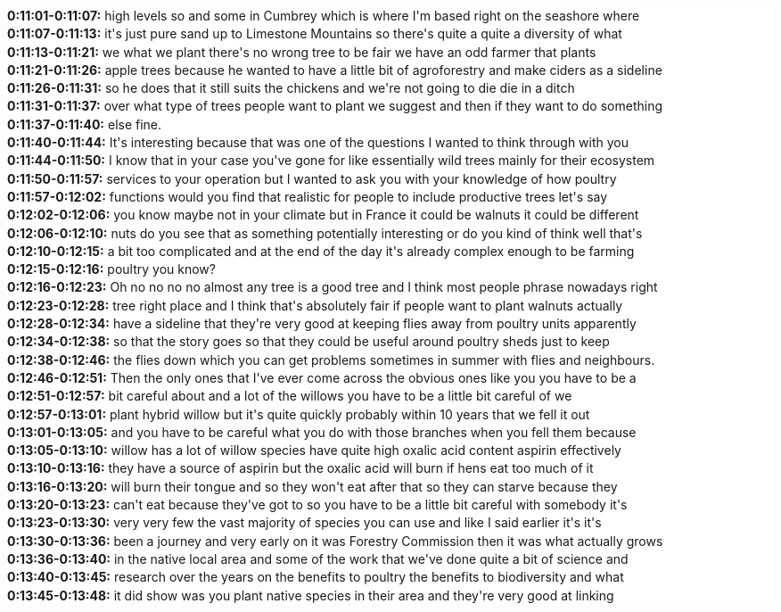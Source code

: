 **0:11:01-0:11:07:**  high levels so and some in Cumbrey which is where I'm based right on the seashore where  
**0:11:07-0:11:13:**  it's just pure sand up to Limestone Mountains so there's quite a quite a diversity of what  
**0:11:13-0:11:21:**  we what we plant there's no wrong tree to be fair we have an odd farmer that plants  
**0:11:21-0:11:26:**  apple trees because he wanted to have a little bit of agroforestry and make ciders as a sideline  
**0:11:26-0:11:31:**  so he does that it still suits the chickens and we're not going to die die in a ditch  
**0:11:31-0:11:37:**  over what type of trees people want to plant we suggest and then if they want to do something  
**0:11:37-0:11:40:**  else fine.  
**0:11:40-0:11:44:**  It's interesting because that was one of the questions I wanted to think through with you  
**0:11:44-0:11:50:**  I know that in your case you've gone for like essentially wild trees mainly for their ecosystem  
**0:11:50-0:11:57:**  services to your operation but I wanted to ask you with your knowledge of how poultry  
**0:11:57-0:12:02:**  functions would you find that realistic for people to include productive trees let's say  
**0:12:02-0:12:06:**  you know maybe not in your climate but in France it could be walnuts it could be different  
**0:12:06-0:12:10:**  nuts do you see that as something potentially interesting or do you kind of think well that's  
**0:12:10-0:12:15:**  a bit too complicated and at the end of the day it's already complex enough to be farming  
**0:12:15-0:12:16:**  poultry you know?  
**0:12:16-0:12:23:**  Oh no no no no almost any tree is a good tree and I think most people phrase nowadays right  
**0:12:23-0:12:28:**  tree right place and I think that's absolutely fair if people want to plant walnuts actually  
**0:12:28-0:12:34:**  have a sideline that they're very good at keeping flies away from poultry units apparently  
**0:12:34-0:12:38:**  so that the story goes so that they could be useful around poultry sheds just to keep  
**0:12:38-0:12:46:**  the flies down which you can get problems sometimes in summer with flies and neighbours.  
**0:12:46-0:12:51:**  Then the only ones that I've ever come across the obvious ones like you you have to be a  
**0:12:51-0:12:57:**  bit careful about and a lot of the willows you have to be a little bit careful of we  
**0:12:57-0:13:01:**  plant hybrid willow but it's quite quickly probably within 10 years that we fell it out  
**0:13:01-0:13:05:**  and you have to be careful what you do with those branches when you fell them because  
**0:13:05-0:13:10:**  willow has a lot of willow species have quite high oxalic acid content aspirin effectively  
**0:13:10-0:13:16:**  they have a source of aspirin but the oxalic acid will burn if hens eat too much of it  
**0:13:16-0:13:20:**  will burn their tongue and so they won't eat after that so they can starve because they  
**0:13:20-0:13:23:**  can't eat because they've got to so you have to be a little bit careful with somebody it's  
**0:13:23-0:13:30:**  very very few the vast majority of species you can use and like I said earlier it's it's  
**0:13:30-0:13:36:**  been a journey and very early on it was Forestry Commission then it was what actually grows  
**0:13:36-0:13:40:**  in the native local area and some of the work that we've done quite a bit of science and  
**0:13:40-0:13:45:**  research over the years on the benefits to poultry the benefits to biodiversity and what  
**0:13:45-0:13:48:**  it did show was you plant native species in their area and they're very good at linking  
